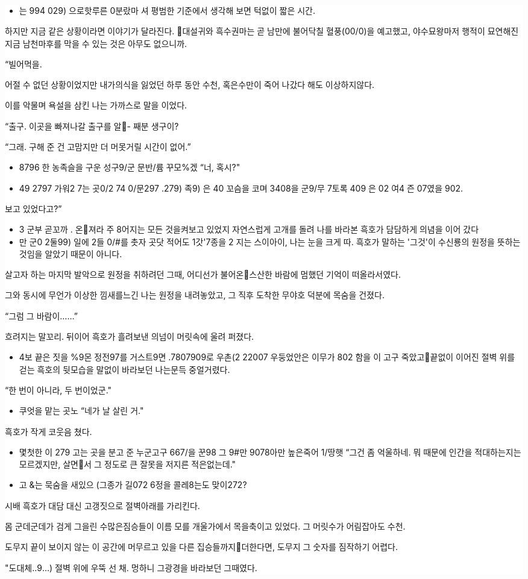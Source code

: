 - 는 994 029) 으로핫루른 0분랐마
셔
평범한 기준에서 생각해 보면 턱없이 짧은 시간.

하지만 지금 같은 상황이라면 이야기가 달라진다.
대설귀와 흑수권마는 곧 남만에 불어닥칠 혈풍(00/0)을 예고했고, 야수묘왕마저 행적이 묘연해진 지금 남천마후를 막을 수 있는 것은 아무도 없으니까.

“빌어먹을.

어절 수 없던 상황이었지만 내가의식을 잃었던 하루 동안 수천, 혹은수만이 죽어 나갔다 해도 이상하지않다.

이를 악물며 욕설을 삼킨 나는 가까스로 말을 이었다.

“출구. 이곳을 빠져나갈 출구를 알- 째분 생구이?

“그래. 구해 준 건 고맘지만 더 머못거릴 시간이 없어.”

- 8796 한 농족슬을 구운 성구9/군 문반/륨 꾸모%겠
“너, 혹시?"

- 49 2797 가워2 7는 곳0/2 74 0/문297 .279) 족9) 은 40 꼬슴을 코며 3408을 군9/무 7토록 409 은 02 여4 즌 07였을 902.

보고 있었다고?”

- 3 군부 곧꼬까 . 온져라 주 8어지는 모든 것을켜보고 있었지
자연스럽게 고개를 돌려 나를 바라본 흑호가 담담하게 의념을 이어 갔다
- 만 군0 2둘99) 일에 2들 0/#를 촛자 곳닷 적어도 1갓'7종을 2 지는
스이아이,
나는 눈을 크게 따. 흑호가 말하는 '그것'이 수신룡의 원정을 뜻하는것임을 알았기 때문이 아니다.

살고자 하는 마지막 발악으로 원정을 취하려던 그때, 어디선가 불어온스산한 바람에 멈했던 기억이 떠올라서였다.

그와 동시에 무언가 이상한 낌새를느긴 나는 원정을 내려놓았고, 그 직후 도착한 무야호 덕분에 목숨을 건졌다.

“그럼 그 바람이……”

흐려지는 말꼬리. 뒤이어 흑호가 흘려보낸 의넘이 머릿속에 울려 퍼졌다.

- 4보 끝은 짓을 %9몬 정전97를 거스트9면 .7807909로 우촌(2 22007 우둥었안은 이무가 802 함을 이 고구 죽았고끝없이 이어진 절벽 위를 걷는 흑호의 뒷모습을 말없이 바라보던 나는문득 중얼거렸다.

“한 번이 아니라, 두 번이었군."

- 쿠엇을 맡는 곳노
“네가 날 살린 거."

흑호가 작게 코웃음 쳤다.

- 몇첫한 이 279 고는 곳을 분고 준 누군고구 667/을 꾼98 그 9#만 9078아만 높은죽어 1/땅햇
“그건 좀 억울하네. 뭐 때문에 인간을 적대하는지는 모르겠지만, 살면서 그 정도로 큰 잘못을 저지른 적은없는데."

- 고 &는 묵숨을 새있으 (그종가 길072 6정을 콜레8는도 맞이272?

시배
흑호가 대담 대신 고갱짓으로 절벽아래를 가리킨다.

몸 군데군데가 검게 그을린 수많은짐승들이 이름 모를 개울가에서 목을축이고 있었다. 그 머릿수가 어림잡아도 수천.

도무지 끝이 보이지 않는 이 공간에 머무르고 있을 다른 집승들까지더한다면, 도무지 그 숫자를 짐작하기 어렵다.

"도대체‥9‥.)
절벽 위에 우뚝 선 채. 멍하니 그광경을 바라보던 그때였다.
